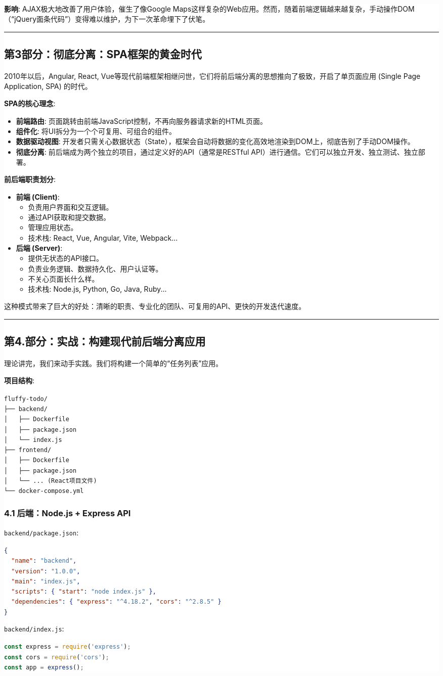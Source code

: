 **影响**:
AJAX极大地改善了用户体验，催生了像Google Maps这样复杂的Web应用。然而，随着前端逻辑越来越复杂，手动操作DOM（“jQuery面条代码”）变得难以维护，为下一次革命埋下了伏笔。

---

## 第3部分：彻底分离：SPA框架的黄金时代

2010年以后，Angular, React, Vue等现代前端框架相继问世，它们将前后端分离的思想推向了极致，开启了单页面应用 (Single Page Application, SPA) 的时代。

**SPA的核心理念**:
-   **前端路由**: 页面跳转由前端JavaScript控制，不再向服务器请求新的HTML页面。
-   **组件化**: 将UI拆分为一个个可复用、可组合的组件。
-   **数据驱动视图**: 开发者只需关心数据状态（State），框架会自动将数据的变化高效地渲染到DOM上，彻底告别了手动DOM操作。
-   **彻底分离**: 前后端成为两个独立的项目，通过定义好的API（通常是RESTful API）进行通信。它们可以独立开发、独立测试、独立部署。

**前后端职责划分**:
-   **前端 (Client)**:
    -   负责用户界面和交互逻辑。
    -   通过API获取和提交数据。
    -   管理应用状态。
    -   技术栈: React, Vue, Angular, Vite, Webpack...
-   **后端 (Server)**:
    -   提供无状态的API接口。
    -   负责业务逻辑、数据持久化、用户认证等。
    -   不关心页面长什么样。
    -   技术栈: Node.js, Python, Go, Java, Ruby...

这种模式带来了巨大的好处：清晰的职责、专业化的团队、可复用的API、更快的开发迭代速度。

---

## 第4.部分：实战：构建现代前后端分离应用

理论讲完，我们来动手实践。我们将构建一个简单的“任务列表”应用。

**项目结构**:
```
fluffy-todo/
├── backend/
│   ├── Dockerfile
│   ├── package.json
│   └── index.js
├── frontend/
│   ├── Dockerfile
│   ├── package.json
│   └── ... (React项目文件)
└── docker-compose.yml
```

### 4.1 后端：Node.js + Express API

`backend/package.json`:
```json
{
  "name": "backend",
  "version": "1.0.0",
  "main": "index.js",
  "scripts": { "start": "node index.js" },
  "dependencies": { "express": "^4.18.2", "cors": "^2.8.5" }
}
```
`backend/index.js`:
```javascript
const express = require('express');
const cors = require('cors');
const app = express();
```